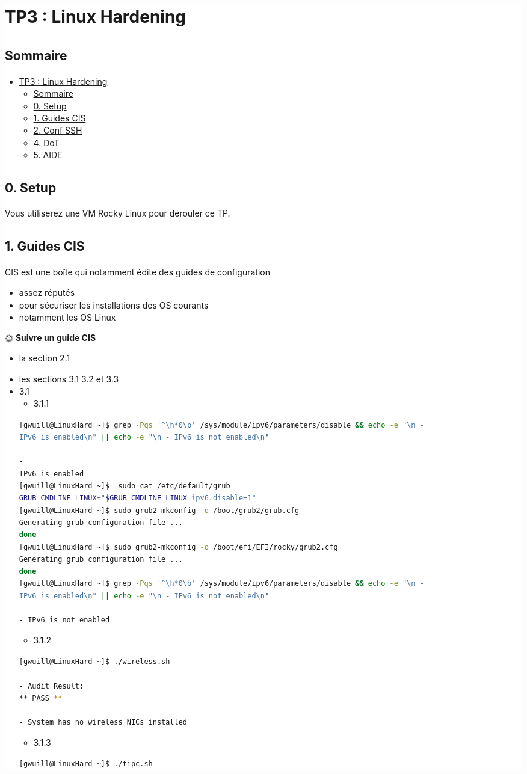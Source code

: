 # TP3 : Linux Hardening

## Sommaire

- [TP3 : Linux Hardening](#tp3--linux-hardening)
  - [Sommaire](#sommaire)
  - [0. Setup](#0-setup)
  - [1. Guides CIS](#1-guides-cis)
  - [2. Conf SSH](#2-conf-ssh)
  - [4. DoT](#4-dot)
  - [5. AIDE](#5-aide)

## 0. Setup

Vous utiliserez une VM Rocky Linux pour dérouler ce TP.

## 1. Guides CIS

CIS est une boîte qui notamment édite des guides de configuration

- assez réputés
- pour sécuriser les installations des OS courants
- notamment les OS Linux

🌞 **Suivre un guide CIS**

- la section 2.1
```bash

```

- les sections 3.1 3.2 et 3.3
- 3.1
  - 3.1.1
  ```bash
  [gwuill@LinuxHard ~]$ grep -Pqs '^\h*0\b' /sys/module/ipv6/parameters/disable && echo -e "\n -
  IPv6 is enabled\n" || echo -e "\n - IPv6 is not enabled\n"

  -
  IPv6 is enabled
  [gwuill@LinuxHard ~]$  sudo cat /etc/default/grub
  GRUB_CMDLINE_LINUX="$GRUB_CMDLINE_LINUX ipv6.disable=1"
  [gwuill@LinuxHard ~]$ sudo grub2-mkconfig -o /boot/grub2/grub.cfg
  Generating grub configuration file ...
  done
  [gwuill@LinuxHard ~]$ sudo grub2-mkconfig -o /boot/efi/EFI/rocky/grub2.cfg
  Generating grub configuration file ...
  done
  [gwuill@LinuxHard ~]$ grep -Pqs '^\h*0\b' /sys/module/ipv6/parameters/disable && echo -e "\n -
  IPv6 is enabled\n" || echo -e "\n - IPv6 is not enabled\n"

  - IPv6 is not enabled
  ```
  - 3.1.2
  ```bash
  [gwuill@LinuxHard ~]$ ./wireless.sh

  - Audit Result:
  ** PASS **

  - System has no wireless NICs installed
  ```
  - 3.1.3
  ```bash
  [gwuill@LinuxHard ~]$ ./tipc.sh
  ```
